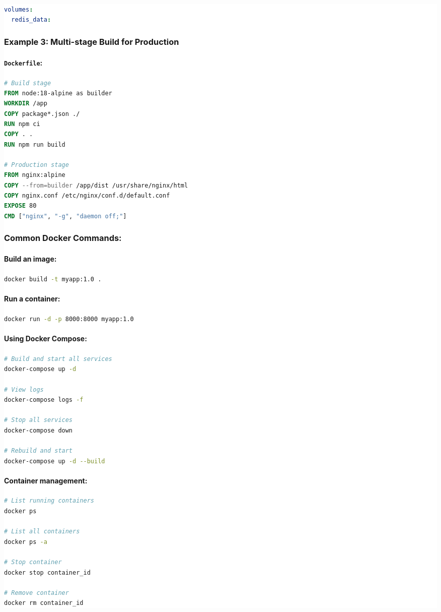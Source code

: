 ```yaml
volumes:
  redis_data:
```

### Example 3: Multi-stage Build for Production

#### `Dockerfile`:
```dockerfile
# Build stage
FROM node:18-alpine as builder
WORKDIR /app
COPY package*.json ./
RUN npm ci
COPY . .
RUN npm run build

# Production stage
FROM nginx:alpine
COPY --from=builder /app/dist /usr/share/nginx/html
COPY nginx.conf /etc/nginx/conf.d/default.conf
EXPOSE 80
CMD ["nginx", "-g", "daemon off;"]
```

### Common Docker Commands:

#### Build an image:
```bash
docker build -t myapp:1.0 .
```

#### Run a container:
```bash
docker run -d -p 8000:8000 myapp:1.0
```

#### Using Docker Compose:
```bash
# Build and start all services
docker-compose up -d

# View logs
docker-compose logs -f

# Stop all services
docker-compose down

# Rebuild and start
docker-compose up -d --build
```

#### Container management:
```bash
# List running containers
docker ps

# List all containers
docker ps -a

# Stop container
docker stop container_id

# Remove container
docker rm container_id
```